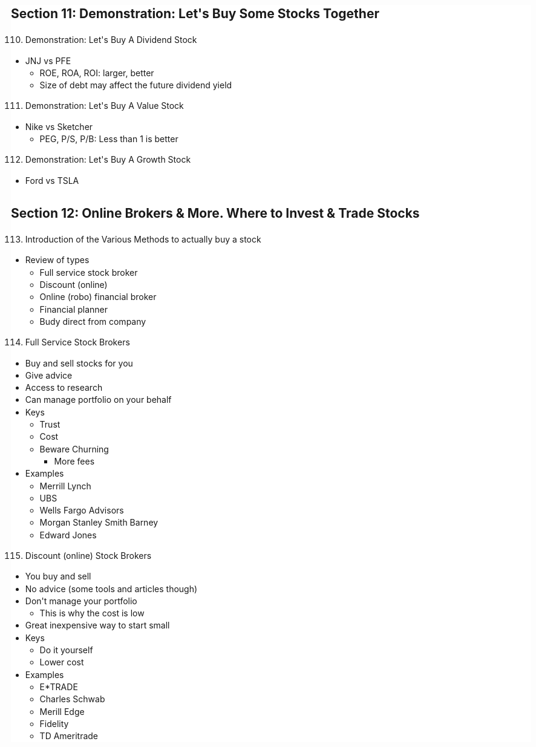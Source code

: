 ## Section 11: Demonstration: Let's Buy Some Stocks Together

110. Demonstration: Let's Buy A Dividend Stock
- JNJ vs PFE
  - ROE, ROA, ROI: larger, better
  - Size of debt may affect the future dividend yield

111. Demonstration: Let's Buy A Value Stock
- Nike vs Sketcher
  - PEG, P/S, P/B: Less than 1 is better

112. Demonstration: Let's Buy A Growth Stock
- Ford vs TSLA

## Section 12: Online Brokers & More. Where to Invest & Trade Stocks

113. Introduction of the Various Methods to actually buy a stock
- Review of types
  - Full service stock broker
  - Discount (online)
  - Online (robo) financial broker
  - Financial planner
  - Budy direct from company

114. Full Service Stock Brokers
- Buy and sell stocks for you
- Give advice
- Access to research
- Can manage portfolio on your behalf
- Keys
  - Trust
  - Cost
  - Beware Churning
    - More fees
- Examples
  - Merrill Lynch
  - UBS
  - Wells Fargo Advisors
  - Morgan Stanley Smith Barney
  - Edward Jones

115. Discount (online) Stock Brokers
- You buy and sell
- No advice (some tools and articles though)
- Don't manage your portfolio
  - This is why the cost is low
- Great inexpensive way to start small
- Keys
  - Do it yourself
  - Lower cost
- Examples
  - E*TRADE
  - Charles Schwab
  - Merill Edge
  - Fidelity
  - TD Ameritrade
